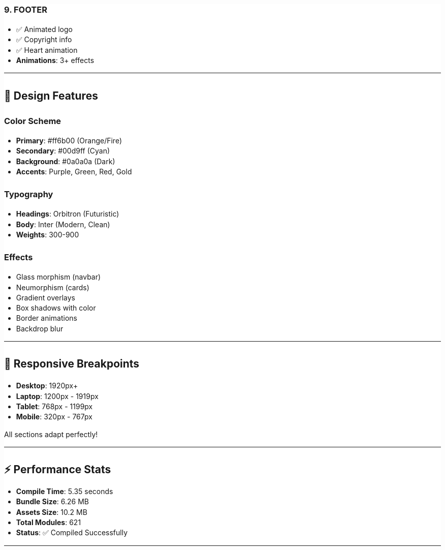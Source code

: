 ### 9. FOOTER
- ✅ Animated logo
- ✅ Copyright info
- ✅ Heart animation
- **Animations**: 3+ effects

---

## 🎨 Design Features

### Color Scheme
- **Primary**: #ff6b00 (Orange/Fire)
- **Secondary**: #00d9ff (Cyan)
- **Background**: #0a0a0a (Dark)
- **Accents**: Purple, Green, Red, Gold

### Typography
- **Headings**: Orbitron (Futuristic)
- **Body**: Inter (Modern, Clean)
- **Weights**: 300-900

### Effects
- Glass morphism (navbar)
- Neumorphism (cards)
- Gradient overlays
- Box shadows with color
- Border animations
- Backdrop blur

---

## 📱 Responsive Breakpoints

- **Desktop**: 1920px+
- **Laptop**: 1200px - 1919px
- **Tablet**: 768px - 1199px
- **Mobile**: 320px - 767px

All sections adapt perfectly!

---

## ⚡ Performance Stats

- **Compile Time**: 5.35 seconds
- **Bundle Size**: 6.26 MB
- **Assets Size**: 10.2 MB
- **Total Modules**: 621
- **Status**: ✅ Compiled Successfully

---